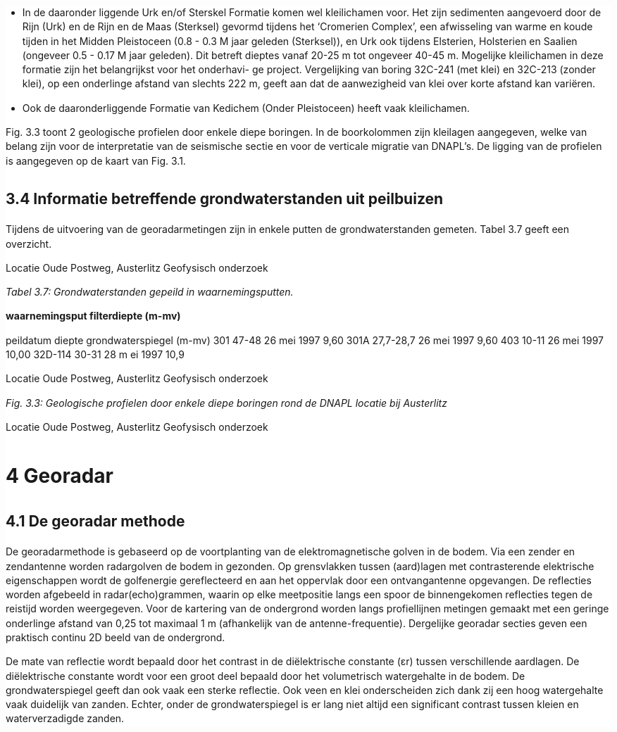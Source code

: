 - In de daaronder liggende Urk en/of Sterskel Formatie komen wel kleilichamen     voor. Het zijn sedimenten aangevoerd door de Rijn (Urk) en de Rijn en de     Maas (Sterksel) gevormd tijdens het ‘Cromerien Complex’, een afwisseling van     warme en koude tijden in het Midden Pleistoceen (0.8 - 0.3 M jaar geleden     (Sterksel)), en Urk ook tijdens Elsterien, Holsterien en Saalien (ongeveer 0.5 -     0.17 M jaar geleden). Dit betreft dieptes vanaf 20-25 m tot ongeveer 40-45 m.     Mogelijke kleilichamen in deze formatie zijn het belangrijkst voor het onderhavi-     ge project. Vergelijking van boring 32C-241 (met klei) en 32C-213 (zonder klei),     op een onderlinge afstand van slechts 222 m, geeft aan dat de aanwezigheid     van klei over korte afstand kan variëren. 

- Ook de daaronderliggende Formatie van Kedichem (Onder Pleistoceen) heeft     vaak kleilichamen. 

Fig. 3.3 toont 2 geologische profielen door enkele diepe boringen. In de boorkolommen zijn kleilagen aangegeven, welke van belang zijn voor de interpretatie van de seismische sectie en voor de verticale migratie van DNAPL’s. De ligging van de profielen is aangegeven op de kaart van Fig. 3.1. 

## 3.4 Informatie betreffende grondwaterstanden uit peilbuizen 

Tijdens de uitvoering van de georadarmetingen zijn in enkele putten de grondwaterstanden gemeten. Tabel 3.7 geeft een overzicht. 


 Locatie Oude Postweg, Austerlitz Geofysisch onderzoek 

_Tabel 3.7: Grondwaterstanden gepeild in waarnemingsputten._ 

**waarnemingsput filterdiepte (m-mv)** 

 peildatum diepte grondwaterspiegel (m-mv) 301 47-48 26 mei 1997 9,60 301A 27,7-28,7 26 mei 1997 9,60 403 10-11 26 mei 1997 10,00 32D-114 30-31 28 m ei 1997 10,9 


 Locatie Oude Postweg, Austerlitz Geofysisch onderzoek 

_Fig. 3.3: Geologische profielen door enkele diepe boringen rond de DNAPL locatie bij Austerlitz_ 


 Locatie Oude Postweg, Austerlitz Geofysisch onderzoek 

# 4 Georadar 

## 4.1 De georadar methode 

De georadarmethode is gebaseerd op de voortplanting van de elektromagnetische golven in de bodem. Via een zender en zendantenne worden radargolven de bodem in gezonden. Op grensvlakken tussen (aard)lagen met contrasterende elektrische eigenschappen wordt de golfenergie gereflecteerd en aan het oppervlak door een ontvangantenne opgevangen. De reflecties worden afgebeeld in radar(echo)grammen, waarin op elke meetpositie langs een spoor de binnengekomen reflecties tegen de reistijd worden weergegeven. Voor de kartering van de ondergrond worden langs profiellijnen metingen gemaakt met een geringe onderlinge afstand van 0,25 tot maximaal 1 m (afhankelijk van de antenne-frequentie). Dergelijke georadar secties geven een praktisch continu 2D beeld van de ondergrond. 

De mate van reflectie wordt bepaald door het contrast in de diëlektrische constante (εr) tussen verschillende aardlagen. De diëlektrische constante wordt voor een groot deel bepaald door het volumetrisch watergehalte in de bodem. De grondwaterspiegel geeft dan ook vaak een sterke reflectie. Ook veen en klei onderscheiden zich dank zij een hoog watergehalte vaak duidelijk van zanden. Echter, onder de grondwaterspiegel is er lang niet altijd een significant contrast tussen kleien en waterverzadigde zanden. 
